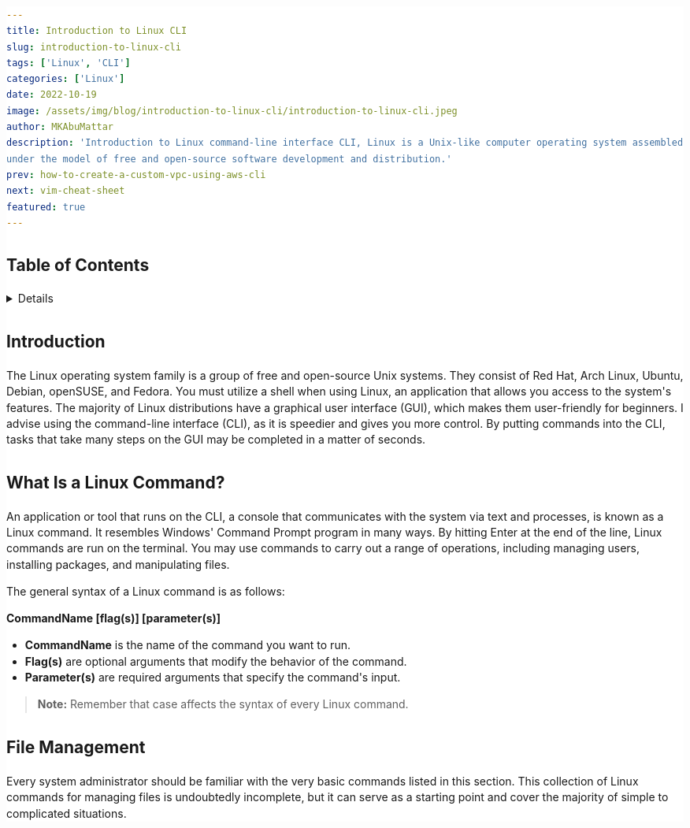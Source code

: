 ```yaml
---
title: Introduction to Linux CLI
slug: introduction-to-linux-cli
tags: ['Linux', 'CLI']
categories: ['Linux']
date: 2022-10-19
image: /assets/img/blog/introduction-to-linux-cli/introduction-to-linux-cli.jpeg
author: MKAbuMattar
description: 'Introduction to Linux command-line interface CLI, Linux is a Unix-like computer operating system assembled under the model of free and open-source software development and distribution.'
prev: how-to-create-a-custom-vpc-using-aws-cli
next: vim-cheat-sheet
featured: true
---
```


## Table of Contents

<details></details>

## Introduction

The Linux operating system family is a group of free and open-source Unix systems. They consist of Red Hat, Arch Linux, Ubuntu, Debian, openSUSE, and Fedora. You must utilize a shell when using Linux, an application that allows you access to the system's features. The majority of Linux distributions have a graphical user interface (GUI), which makes them user-friendly for beginners. I advise using the command-line interface (CLI), as it is speedier and gives you more control. By putting commands into the CLI, tasks that take many steps on the GUI may be completed in a matter of seconds.

## What Is a Linux Command?

An application or tool that runs on the CLI, a console that communicates with the system via text and processes, is known as a Linux command. It resembles Windows' Command Prompt program in many ways. By hitting Enter at the end of the line, Linux commands are run on the terminal. You may use commands to carry out a range of operations, including managing users, installing packages, and manipulating files.

The general syntax of a Linux command is as follows:

**CommandName [flag(s)] [parameter(s)]**

- **CommandName** is the name of the command you want to run.
- **Flag(s)** are optional arguments that modify the behavior of the command.
- **Parameter(s)** are required arguments that specify the command's input.

> **Note:** Remember that case affects the syntax of every Linux command.

## File Management

Every system administrator should be familiar with the very basic commands listed in this section. This collection of Linux commands for managing files is undoubtedly incomplete, but it can serve as a starting point and cover the majority of simple to complicated situations.

